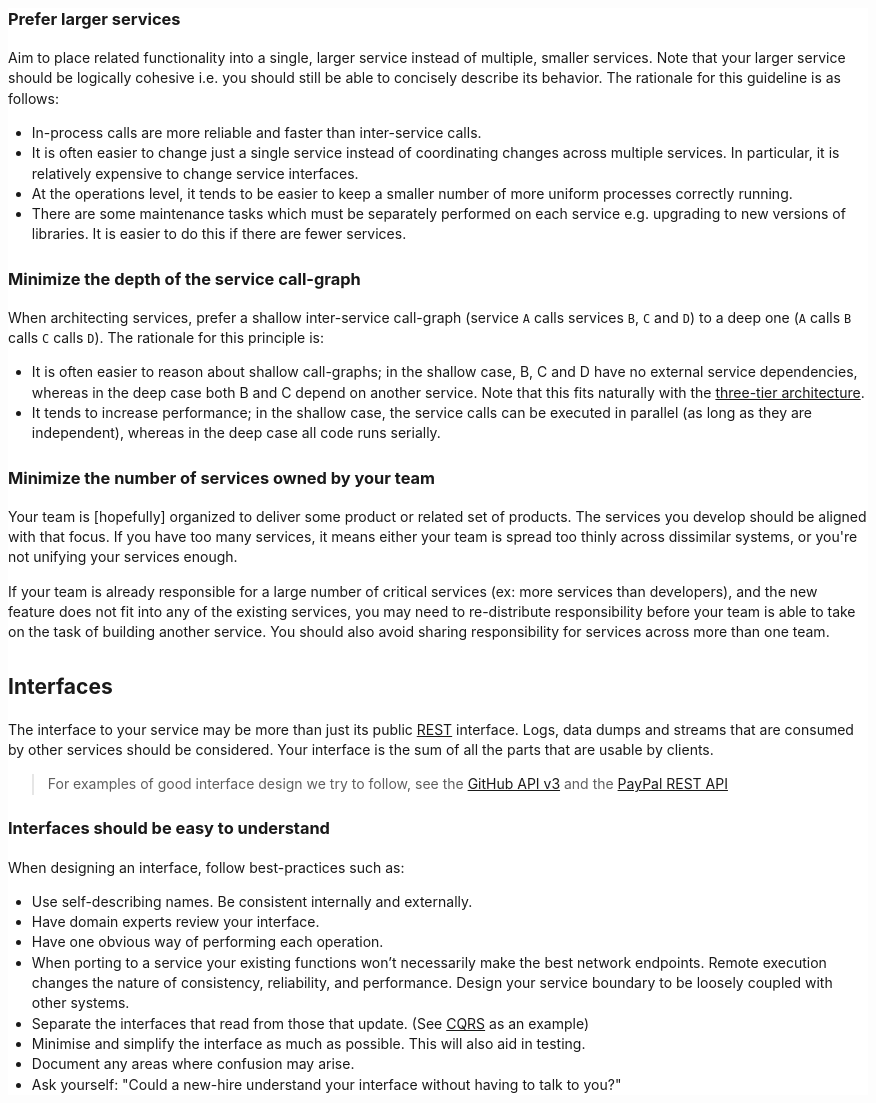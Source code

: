 ### Prefer larger services

Aim to place related functionality into a single, larger service instead of multiple, smaller services. Note that your larger service should be logically cohesive i.e. you should still be able to concisely describe its behavior. The rationale for this guideline is as follows:

* In-process calls are more reliable and faster than inter-service calls.
* It is often easier to change just a single service instead of coordinating changes across multiple services. In particular, it is relatively expensive to change service interfaces.
* At the operations level, it tends to be easier to keep a smaller number of more uniform processes correctly running.
* There are some maintenance tasks which must be separately performed on each service e.g. upgrading to new versions of libraries. It is easier to do this if there are fewer services.

### Minimize the depth of the service call-graph

When architecting services, prefer a shallow inter-service call-graph (service ``A`` calls services ``B``, ``C`` and ``D``) to a deep one (``A`` calls ``B`` calls ``C`` calls ``D``). The rationale for this principle is:

* It is often easier to reason about shallow call-graphs; in the shallow case, B, C and D have no external service dependencies, whereas in the deep case both B and C depend on another service. Note that this fits naturally with the [three-tier architecture](http://en.wikipedia.org/wiki/Multitier_architecture#Three-tier_architecture).
* It tends to increase performance; in the shallow case, the service calls can be executed in parallel (as long as they are independent), whereas in the deep case all code runs serially.

### Minimize the number of services owned by your team

Your team is [hopefully] organized to deliver some product or related set of products. The services you develop should be aligned with that focus. If you have too many services, it means either your team is spread too thinly across dissimilar systems, or you're not unifying your services enough.

If your team is already responsible for a large number of critical services (ex: more services than developers), and the new feature does not fit into any of the existing services, you may need to re-distribute responsibility before your team is able to take on the task of building another service. You should also avoid sharing responsibility for services across more than one team.

## Interfaces

The interface to your service may be more than just its public [REST](http://en.wikipedia.org/wiki/Representational_state_transfer) interface. Logs, data dumps and streams that are consumed by other services should be considered. Your interface is the sum of all the parts that are usable by clients.

> For examples of good interface design we try to follow, see the [GitHub API v3](https://developer.github.com/v3/) and the [PayPal REST API](https://developer.paypal.com/docs/api/)

### Interfaces should be easy to understand

When designing an interface, follow best-practices such as:

* Use self-describing names. Be consistent internally and externally.
* Have domain experts review your interface.
* Have one obvious way of performing each operation.
* When porting to a service your existing functions won’t necessarily make the best network endpoints. Remote execution changes the nature of consistency, reliability, and performance. Design your service boundary to be loosely coupled with other systems.
* Separate the interfaces that read from those that update. (See [CQRS](http://martinfowler.com/bliki/CQRS.html) as an example)
* Minimise and simplify the interface as much as possible. This will also aid in testing.
* Document any areas where confusion may arise.
* Ask yourself: "Could a new-hire understand your interface without having to talk to you?"
